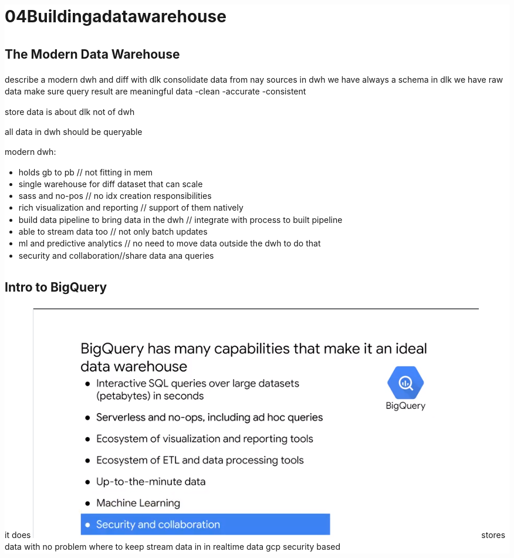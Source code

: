 # 04Buildingadatawarehouse

## The Modern Data Warehouse

describe a modern dwh and diff with dlk
consolidate data from nay sources
in dwh we have always a schema in dlk we have raw data
make sure query result are meaningful 
data
-clean 
-accurate 
-consistent

store data is about dlk not of dwh

all data in dwh should be queryable

modern dwh: 
- holds gb to pb // not fitting in mem
- single warehouse for diff dataset that can scale
- sass and no-pos // no idx creation responsibilities
- rich visualization and reporting // support of them natively
- build data pipeline to bring data in the dwh // integrate with process to built pipeline 
- able to stream data too // not only batch updates
- ml and predictive analytics // no need to move data outside the dwh to do that
- security and collaboration//share data ana queries

## Intro to BigQuery

it does 
![](2020-11-04-12-43-05.png)
stores data with no problem where to keep 
stream data in in realtime data
gcp  security based
